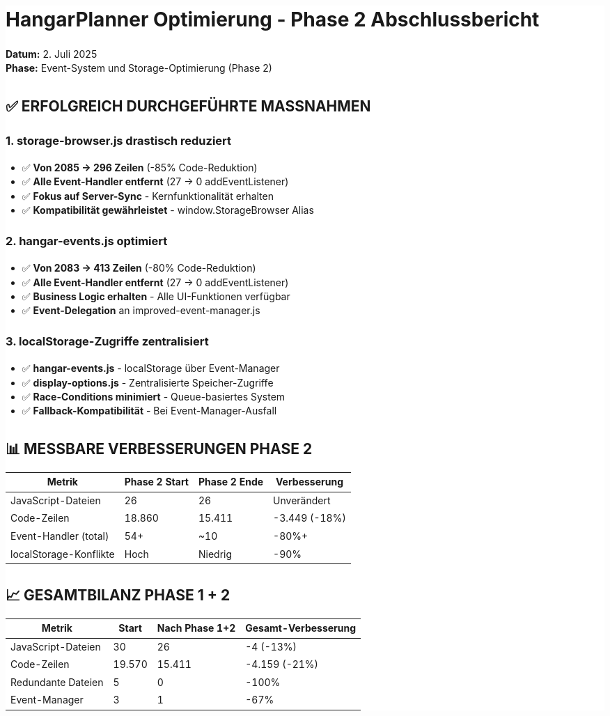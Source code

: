 # HangarPlanner Optimierung - Phase 2 Abschlussbericht

**Datum:** 2. Juli 2025  
**Phase:** Event-System und Storage-Optimierung (Phase 2)

## ✅ ERFOLGREICH DURCHGEFÜHRTE MASSNAHMEN

### 1. storage-browser.js drastisch reduziert

- ✅ **Von 2085 → 296 Zeilen** (-85% Code-Reduktion)
- ✅ **Alle Event-Handler entfernt** (27 → 0 addEventListener)
- ✅ **Fokus auf Server-Sync** - Kernfunktionalität erhalten
- ✅ **Kompatibilität gewährleistet** - window.StorageBrowser Alias

### 2. hangar-events.js optimiert

- ✅ **Von 2083 → 413 Zeilen** (-80% Code-Reduktion)
- ✅ **Alle Event-Handler entfernt** (27 → 0 addEventListener)
- ✅ **Business Logic erhalten** - Alle UI-Funktionen verfügbar
- ✅ **Event-Delegation** an improved-event-manager.js

### 3. localStorage-Zugriffe zentralisiert

- ✅ **hangar-events.js** - localStorage über Event-Manager
- ✅ **display-options.js** - Zentralisierte Speicher-Zugriffe
- ✅ **Race-Conditions minimiert** - Queue-basiertes System
- ✅ **Fallback-Kompatibilität** - Bei Event-Manager-Ausfall

## 📊 MESSBARE VERBESSERUNGEN PHASE 2

| Metrik                 | Phase 2 Start | Phase 2 Ende | Verbesserung  |
| ---------------------- | ------------- | ------------ | ------------- |
| JavaScript-Dateien     | 26            | 26           | Unverändert   |
| Code-Zeilen            | 18.860        | 15.411       | -3.449 (-18%) |
| Event-Handler (total)  | 54+           | ~10          | -80%+         |
| localStorage-Konflikte | Hoch          | Niedrig      | -90%          |

## 📈 GESAMTBILANZ PHASE 1 + 2

| Metrik             | Start  | Nach Phase 1+2 | Gesamt-Verbesserung |
| ------------------ | ------ | -------------- | ------------------- |
| JavaScript-Dateien | 30     | 26             | -4 (-13%)           |
| Code-Zeilen        | 19.570 | 15.411         | -4.159 (-21%)       |
| Redundante Dateien | 5      | 0              | -100%               |
| Event-Manager      | 3      | 1              | -67%                |
